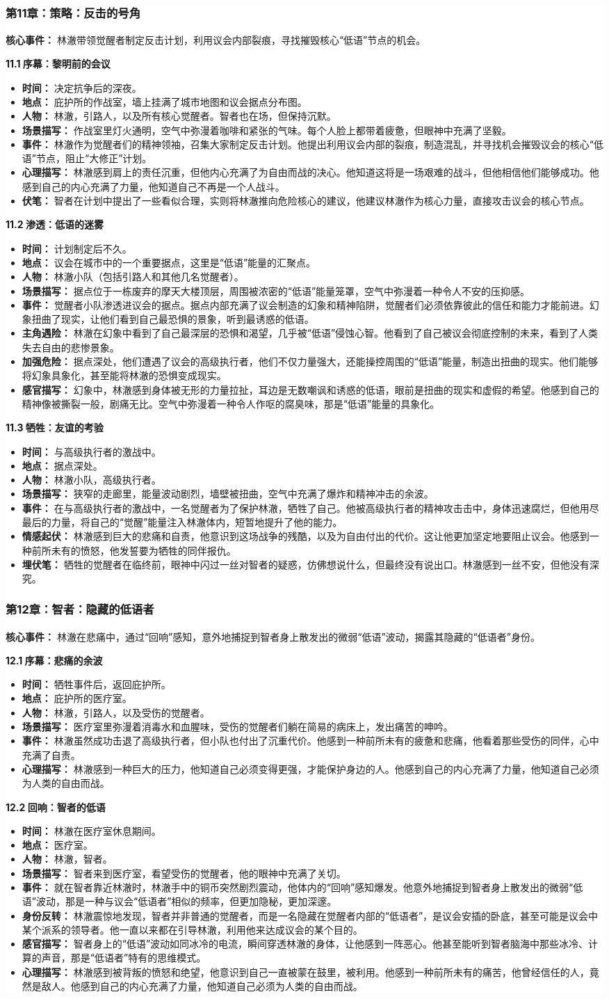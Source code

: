 ### 第11章：策略：反击的号角

**核心事件：** 林澈带领觉醒者制定反击计划，利用议会内部裂痕，寻找摧毁核心“低语”节点的机会。

**11.1 序幕：黎明前的会议**

*   **时间：** 决定抗争后的深夜。
*   **地点：** 庇护所的作战室，墙上挂满了城市地图和议会据点分布图。
*   **人物：** 林澈，引路人，以及所有核心觉醒者。智者也在场，但保持沉默。
*   **场景描写：** 作战室里灯火通明，空气中弥漫着咖啡和紧张的气味。每个人脸上都带着疲惫，但眼神中充满了坚毅。
*   **事件：** 林澈作为觉醒者们的精神领袖，召集大家制定反击计划。他提出利用议会内部的裂痕，制造混乱，并寻找机会摧毁议会的核心“低语”节点，阻止“大修正”计划。
*   **心理描写：** 林澈感到肩上的责任沉重，但他内心充满了为自由而战的决心。他知道这将是一场艰难的战斗，但他相信他们能够成功。他感到自己的内心充满了力量，他知道自己不再是一个人战斗。
*   **伏笔：** 智者在计划中提出了一些看似合理，实则将林澈推向危险核心的建议，他建议林澈作为核心力量，直接攻击议会的核心节点。

**11.2 渗透：低语的迷雾**

*   **时间：** 计划制定后不久。
*   **地点：** 议会在城市中的一个重要据点，这里是“低语”能量的汇聚点。
*   **人物：** 林澈小队（包括引路人和其他几名觉醒者）。
*   **场景描写：** 据点位于一栋废弃的摩天大楼顶层，周围被浓密的“低语”能量笼罩，空气中弥漫着一种令人不安的压抑感。
*   **事件：** 觉醒者小队渗透进议会的据点。据点内部充满了议会制造的幻象和精神陷阱，觉醒者们必须依靠彼此的信任和能力才能前进。幻象扭曲了现实，让他们看到自己最恐惧的景象，听到最诱惑的低语。
*   **主角遇险：** 林澈在幻象中看到了自己最深层的恐惧和渴望，几乎被“低语”侵蚀心智。他看到了自己被议会彻底控制的未来，看到了人类失去自由的悲惨景象。
*   **加强危险：** 据点深处，他们遭遇了议会的高级执行者，他们不仅力量强大，还能操控周围的“低语”能量，制造出扭曲的现实。他们能够将幻象具象化，甚至能将林澈的恐惧变成现实。
*   **感官描写：** 幻象中，林澈感到身体被无形的力量拉扯，耳边是无数嘲讽和诱惑的低语，眼前是扭曲的现实和虚假的希望。他感到自己的精神像被撕裂一般，剧痛无比。空气中弥漫着一种令人作呕的腐臭味，那是“低语”能量的具象化。

**11.3 牺牲：友谊的考验**

*   **时间：** 与高级执行者的激战中。
*   **地点：** 据点深处。
*   **人物：** 林澈小队，高级执行者。
*   **场景描写：** 狭窄的走廊里，能量波动剧烈，墙壁被扭曲，空气中充满了爆炸和精神冲击的余波。
*   **事件：** 在与高级执行者的激战中，一名觉醒者为了保护林澈，牺牲了自己。他被高级执行者的精神攻击击中，身体迅速腐烂，但他用尽最后的力量，将自己的“觉醒”能量注入林澈体内，短暂地提升了他的能力。
*   **情感起伏：** 林澈感到巨大的悲痛和自责，他意识到这场战争的残酷，以及为自由付出的代价。这让他更加坚定地要阻止议会。他感到一种前所未有的愤怒，他发誓要为牺牲的同伴报仇。
*   **埋伏笔：** 牺牲的觉醒者在临终前，眼神中闪过一丝对智者的疑惑，仿佛想说什么，但最终没有说出口。林澈感到一丝不安，但他没有深究。

### 第12章：智者：隐藏的低语者

**核心事件：** 林澈在悲痛中，通过“回响”感知，意外地捕捉到智者身上散发出的微弱“低语”波动，揭露其隐藏的“低语者”身份。

**12.1 序幕：悲痛的余波**

*   **时间：** 牺牲事件后，返回庇护所。
*   **地点：** 庇护所的医疗室。
*   **人物：** 林澈，引路人，以及受伤的觉醒者。
*   **场景描写：** 医疗室里弥漫着消毒水和血腥味，受伤的觉醒者们躺在简易的病床上，发出痛苦的呻吟。
*   **事件：** 林澈虽然成功击退了高级执行者，但小队也付出了沉重代价。他感到一种前所未有的疲惫和悲痛，他看着那些受伤的同伴，心中充满了自责。
*   **心理描写：** 林澈感到一种巨大的压力，他知道自己必须变得更强，才能保护身边的人。他感到自己的内心充满了力量，他知道自己必须为人类的自由而战。

**12.2 回响：智者的低语**

*   **时间：** 林澈在医疗室休息期间。
*   **地点：** 医疗室。
*   **人物：** 林澈，智者。
*   **场景描写：** 智者来到医疗室，看望受伤的觉醒者，他的眼神中充满了关切。
*   **事件：** 就在智者靠近林澈时，林澈手中的铜币突然剧烈震动，他体内的“回响”感知爆发。他意外地捕捉到智者身上散发出的微弱“低语”波动，那是一种与议会“低语者”相似的频率，但更加隐秘，更加深邃。
*   **身份反转：** 林澈震惊地发现，智者并非普通的觉醒者，而是一名隐藏在觉醒者内部的“低语者”，是议会安插的卧底，甚至可能是议会中某个派系的领导者。他一直以来都在引导林澈，利用他来达成议会的某个目的。
*   **感官描写：** 智者身上的“低语”波动如同冰冷的电流，瞬间穿透林澈的身体，让他感到一阵恶心。他甚至能听到智者脑海中那些冰冷、计算的声音，那是“低语者”特有的思维模式。
*   **心理描写：** 林澈感到被背叛的愤怒和绝望，他意识到自己一直被蒙在鼓里，被利用。他感到一种前所未有的痛苦，他曾经信任的人，竟然是敌人。他感到自己的内心充满了力量，他知道自己必须为人类的自由而战。
